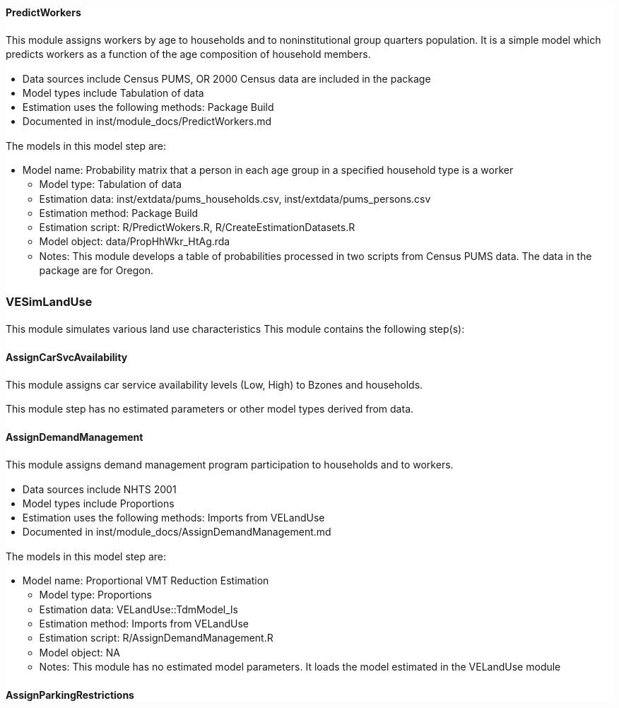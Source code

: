 ####  PredictWorkers 

This module assigns workers by age to households and to noninstitutional group quarters population. It is a simple model which predicts workers as a function of the age composition of household members. 

* Data sources include Census PUMS, OR 2000 Census data are included in the package 
* Model types include Tabulation of data 
* Estimation uses the following methods: Package Build 
* Documented in inst/module_docs/PredictWorkers.md 

The models in this model step are: 
 
* Model name: Probability matrix that a person in each age group in a specified household type is a worker 
  + Model type: Tabulation of data 
  + Estimation data: inst/extdata/pums_households.csv, inst/extdata/pums_persons.csv 
  + Estimation method: Package Build 
  + Estimation script: R/PredictWokers.R, R/CreateEstimationDatasets.R 
  + Model object: data/PropHhWkr_HtAg.rda 
  + Notes: This module develops a table of probabilities processed in two scripts from Census PUMS data. The data in the package are for Oregon. 


###  VESimLandUse 

This module simulates various land use characteristics
This module contains the following step(s): 
 
####  AssignCarSvcAvailability 

This module assigns car service availability levels (Low, High) to Bzones and households.  

This module step has no estimated parameters or other model types derived from data. 
 
####  AssignDemandManagement 

This module assigns demand management program participation to households and to workers. 

* Data sources include NHTS 2001 
* Model types include Proportions 
* Estimation uses the following methods: Imports from VELandUse 
* Documented in inst/module_docs/AssignDemandManagement.md 

The models in this model step are: 
 
* Model name: Proportional VMT Reduction Estimation 
  + Model type: Proportions 
  + Estimation data: VELandUse::TdmModel_ls 
  + Estimation method: Imports from VELandUse 
  + Estimation script: R/AssignDemandManagement.R 
  + Model object: NA 
  + Notes: This module has no estimated model parameters. It loads the model estimated in the VELandUse module 

####  AssignParkingRestrictions 
